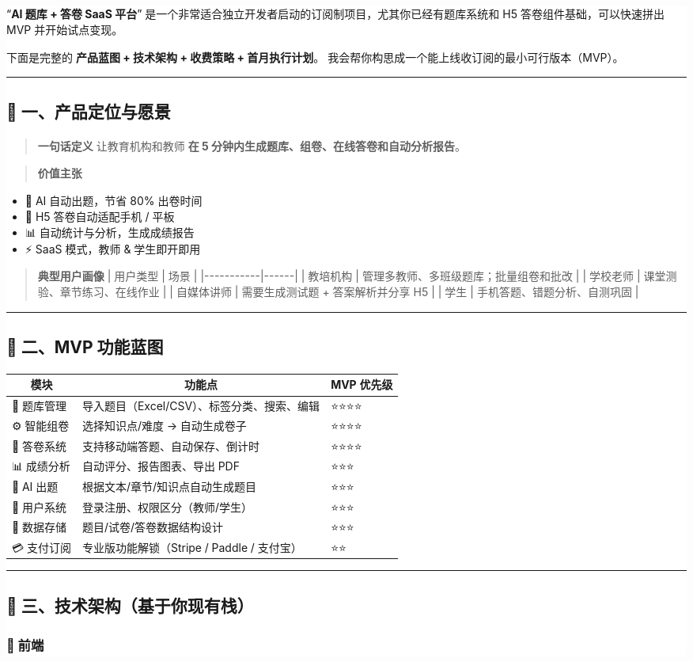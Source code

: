 “**AI 题库 + 答卷 SaaS 平台**” 是一个非常适合独立开发者启动的订阅制项目，尤其你已经有题库系统和 H5 答卷组件基础，可以快速拼出 MVP 并开始试点变现。

下面是完整的 **产品蓝图 + 技术架构 + 收费策略 + 首月执行计划**。
我会帮你构思成一个能上线收订阅的最小可行版本（MVP）。

---

## 🧭 一、产品定位与愿景

> **一句话定义**
> 让教育机构和教师 **在 5 分钟内生成题库、组卷、在线答卷和自动分析报告**。

> **价值主张**

* 🧠 AI 自动出题，节省 80% 出卷时间
* 📱 H5 答卷自动适配手机 / 平板
* 📊 自动统计与分析，生成成绩报告
* ⚡ SaaS 模式，教师 & 学生即开即用

> **典型用户画像**
> | 用户类型 | 场景 |
> |-----------|------|
> | 教培机构 | 管理多教师、多班级题库；批量组卷和批改 |
> | 学校老师 | 课堂测验、章节练习、在线作业 |
> | 自媒体讲师 | 需要生成测试题 + 答案解析并分享 H5 |
> | 学生 | 手机答题、错题分析、自测巩固 |

---

## 🧩 二、MVP 功能蓝图

| 模块       | 功能点                            | MVP 优先级 |
| -------- | ------------------------------ | ------- |
| 🧾 题库管理  | 导入题目（Excel/CSV）、标签分类、搜索、编辑     | ⭐⭐⭐⭐    |
| ⚙️ 智能组卷  | 选择知识点/难度 → 自动生成卷子              | ⭐⭐⭐⭐    |
| 📱 答卷系统  | 支持移动端答题、自动保存、倒计时               | ⭐⭐⭐⭐    |
| 📊 成绩分析  | 自动评分、报告图表、导出 PDF               | ⭐⭐⭐     |
| 🧠 AI 出题 | 根据文本/章节/知识点自动生成题目              | ⭐⭐⭐     |
| 🔐 用户系统  | 登录注册、权限区分（教师/学生）               | ⭐⭐⭐     |
| 💾 数据存储  | 题目/试卷/答卷数据结构设计                 | ⭐⭐⭐     |
| 💳 支付订阅  | 专业版功能解锁（Stripe / Paddle / 支付宝） | ⭐⭐      |

---

## 🧱 三、技术架构（基于你现有栈）

### 🧰 前端
